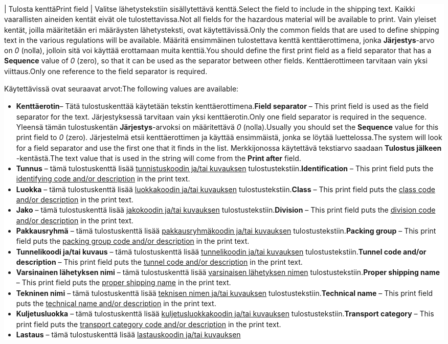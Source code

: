 | <span data-ttu-id="cde9a-157">Tulosta kenttä</span><span class="sxs-lookup"><span data-stu-id="cde9a-157">Print field</span></span> | <span data-ttu-id="cde9a-158">Valitse lähetystekstiin sisällytettävä kenttä.</span><span class="sxs-lookup"><span data-stu-id="cde9a-158">Select the field to include in the shipping text.</span></span> <span data-ttu-id="cde9a-159">Kaikki vaarallisten aineiden kentät eivät ole tulostettavissa.</span><span class="sxs-lookup"><span data-stu-id="cde9a-159">Not all fields for the hazardous material will be available to print.</span></span> <span data-ttu-id="cde9a-160">Vain yleiset kentät, joilla määritetään eri määräysten lähetysteksti, ovat käytettävissä.</span><span class="sxs-lookup"><span data-stu-id="cde9a-160">Only the common fields that are used to define shipping text in the various regulations will be available.</span></span> <span data-ttu-id="cde9a-161">Määritä ensimmäinen tulostettava kenttä kenttäerottimena, jonka **Järjestys**-arvo on *0* (nolla), jolloin sitä voi käyttää erottamaan muita kenttiä.</span><span class="sxs-lookup"><span data-stu-id="cde9a-161">You should define the first print field as a field separator that has a **Sequence** value of *0* (zero), so that it can be used as the separator between other fields.</span></span> <span data-ttu-id="cde9a-162">Kenttäerottimeen tarvitaan vain yksi viittaus.</span><span class="sxs-lookup"><span data-stu-id="cde9a-162">Only one reference to the field separator is required.</span></span><p><span data-ttu-id="cde9a-163">Käytettävissä ovat seuraavat arvot:</span><span class="sxs-lookup"><span data-stu-id="cde9a-163">The following values are available:</span></span></p><ul></li><li><span data-ttu-id="cde9a-164">**Kenttäerotin**– Tätä tulostuskenttää käytetään tekstin kenttäerottimena.</span><span class="sxs-lookup"><span data-stu-id="cde9a-164">**Field separator** – This print field is used as the field separator for the text.</span></span> <span data-ttu-id="cde9a-165">Järjestyksessä tarvitaan vain yksi kenttäerotin.</span><span class="sxs-lookup"><span data-stu-id="cde9a-165">Only one field separator is required in the sequence.</span></span> <span data-ttu-id="cde9a-166">Yleensä tämän tulostuskentän **Järjestys**-arvoksi on määritettävä *0* (nolla).</span><span class="sxs-lookup"><span data-stu-id="cde9a-166">Usually you should set the **Sequence** value for this print field to *0* (zero).</span></span> <span data-ttu-id="cde9a-167">Järjestelmä etsii kenttäerottimen ja käyttää ensimmäistä, jonka se löytää luettelossa.</span><span class="sxs-lookup"><span data-stu-id="cde9a-167">The system will look for a field separator and use the first one that it finds in the list.</span></span> <span data-ttu-id="cde9a-168">Merkkijonossa käytettävä tekstiarvo saadaan **Tulostus jälkeen** -kentästä.</span><span class="sxs-lookup"><span data-stu-id="cde9a-168">The text value that is used in the string will come from the **Print after** field.</span></span></li><li><span data-ttu-id="cde9a-169">**Tunnus** – tämä tulostuskenttä lisää [tunnistuskoodin ja/tai kuvauksen](#identification) tulostustekstiin.</span><span class="sxs-lookup"><span data-stu-id="cde9a-169">**Identification** – This print field puts the [identifying code and/or description](#identification) in the print text.</span></span></li><li><span data-ttu-id="cde9a-170">**Luokka** – tämä tulostuskenttä lisää [luokkakoodin ja/tai kuvauksen](#classes) tulostustekstiin.</span><span class="sxs-lookup"><span data-stu-id="cde9a-170">**Class** – This print field puts the [class code and/or description](#classes) in the print text.</span></span></li><li><span data-ttu-id="cde9a-171">**Jako** – tämä tulostuskenttä lisää [jakokoodin ja/tai kuvauksen](#divisions) tulostustekstiin.</span><span class="sxs-lookup"><span data-stu-id="cde9a-171">**Division** – This print field puts the [division code and/or description](#divisions) in the print text.</span></span></li><li><span data-ttu-id="cde9a-172">**Pakkausryhmä** – tämä tulostuskenttä lisää [pakkausryhmäkoodin ja/tai kuvauksen](#packing-group) tulostustekstiin.</span><span class="sxs-lookup"><span data-stu-id="cde9a-172">**Packing group** – This print field puts the [packing group code and/or description](#packing-group) in the print text.</span></span></li><li><span data-ttu-id="cde9a-173">**Tunnelikoodi ja/tai kuvaus** – tämä tulostuskenttä lisää [tunnelikoodin ja/tai kuvauksen](#tunnel) tulostustekstiin.</span><span class="sxs-lookup"><span data-stu-id="cde9a-173">**Tunnel code and/or description** – This print field puts the [tunnel code and/or description](#tunnel) in the print text.</span></span></li><li><span data-ttu-id="cde9a-174">**Varsinainen lähetyksen nimi** – tämä tulostuskenttä lisää [varsinaisen lähetyksen nimen](hazmat-items.md#hazmat-description) tulostustekstiin.</span><span class="sxs-lookup"><span data-stu-id="cde9a-174">**Proper shipping name** – This print field puts the [proper shipping name](hazmat-items.md#hazmat-description) in the print text.</span></span></li><li><span data-ttu-id="cde9a-175">**Tekninen nimi** – tämä tulostuskenttä lisää [teknisen nimen ja/tai kuvauksen](#technical-name) tulostustekstiin.</span><span class="sxs-lookup"><span data-stu-id="cde9a-175">**Technical name** – This print field puts the [technical name and/or description](#technical-name) in the print text.</span></span></li><li><span data-ttu-id="cde9a-176">**Kuljetusluokka** – tämä tulostuskenttä lisää [kuljetusluokkakoodin ja/tai kuvauksen](#transport-category) tulostustekstiin.</span><span class="sxs-lookup"><span data-stu-id="cde9a-176">**Transport category** – This print field puts the [transport category code and/or description](#transport-category) in the print text.</span></span></li><li><span data-ttu-id="cde9a-177">**Lastaus** – tämä tulostuskenttä lisää [lastauskoodin ja/tai kuvauksen](#stowage)